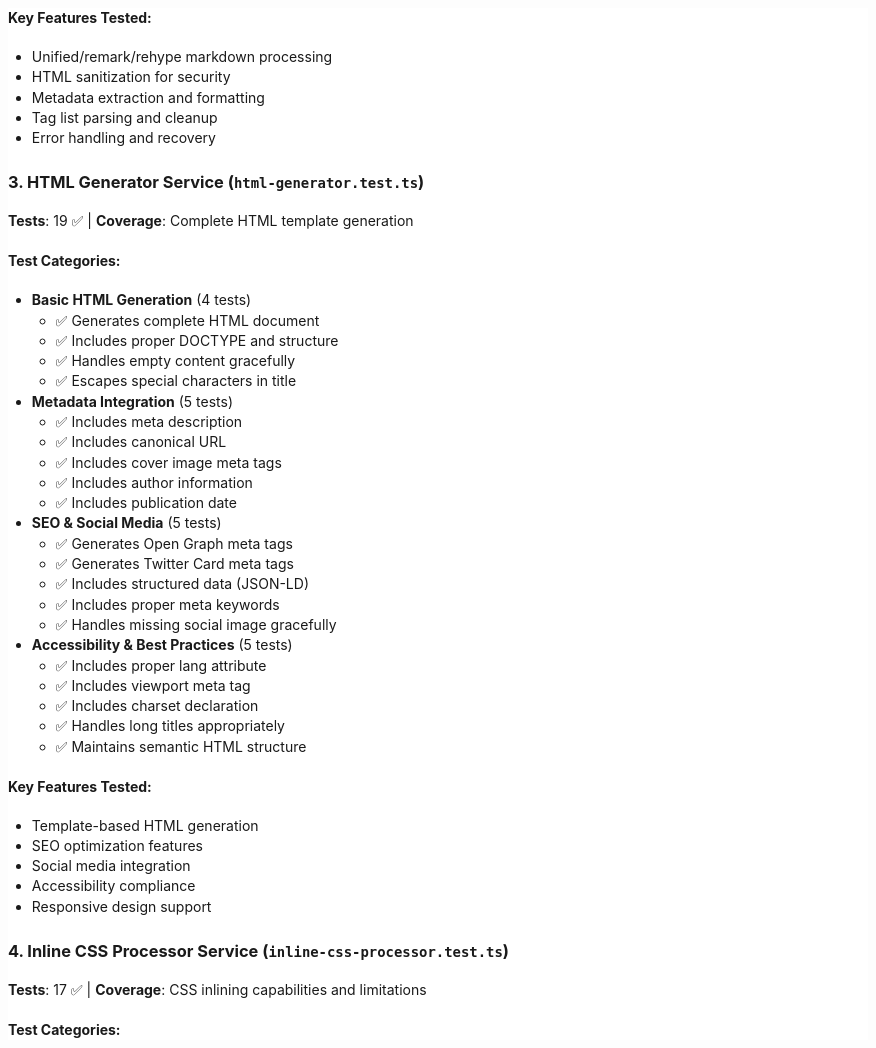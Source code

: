 #### Key Features Tested:

- Unified/remark/rehype markdown processing
- HTML sanitization for security
- Metadata extraction and formatting
- Tag list parsing and cleanup
- Error handling and recovery

### 3. HTML Generator Service (`html-generator.test.ts`)

**Tests**: 19 ✅ | **Coverage**: Complete HTML template generation

#### Test Categories:

- **Basic HTML Generation** (4 tests)
  - ✅ Generates complete HTML document
  - ✅ Includes proper DOCTYPE and structure
  - ✅ Handles empty content gracefully
  - ✅ Escapes special characters in title
- **Metadata Integration** (5 tests)
  - ✅ Includes meta description
  - ✅ Includes canonical URL
  - ✅ Includes cover image meta tags
  - ✅ Includes author information
  - ✅ Includes publication date
- **SEO & Social Media** (5 tests)
  - ✅ Generates Open Graph meta tags
  - ✅ Generates Twitter Card meta tags
  - ✅ Includes structured data (JSON-LD)
  - ✅ Includes proper meta keywords
  - ✅ Handles missing social image gracefully
- **Accessibility & Best Practices** (5 tests)
  - ✅ Includes proper lang attribute
  - ✅ Includes viewport meta tag
  - ✅ Includes charset declaration
  - ✅ Handles long titles appropriately
  - ✅ Maintains semantic HTML structure

#### Key Features Tested:

- Template-based HTML generation
- SEO optimization features
- Social media integration
- Accessibility compliance
- Responsive design support

### 4. Inline CSS Processor Service (`inline-css-processor.test.ts`)

**Tests**: 17 ✅ | **Coverage**: CSS inlining capabilities and limitations

#### Test Categories:
